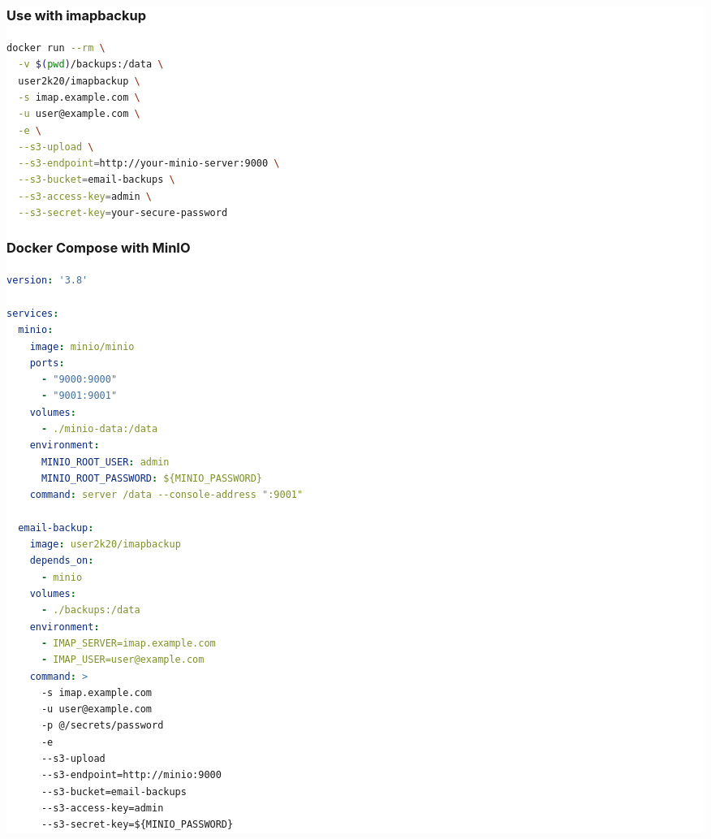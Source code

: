 ### Use with imapbackup

```bash
docker run --rm \
  -v $(pwd)/backups:/data \
  user2k20/imapbackup \
  -s imap.example.com \
  -u user@example.com \
  -e \
  --s3-upload \
  --s3-endpoint=http://your-minio-server:9000 \
  --s3-bucket=email-backups \
  --s3-access-key=admin \
  --s3-secret-key=your-secure-password
```

### Docker Compose with MinIO

```yaml
version: '3.8'

services:
  minio:
    image: minio/minio
    ports:
      - "9000:9000"
      - "9001:9001"
    volumes:
      - ./minio-data:/data
    environment:
      MINIO_ROOT_USER: admin
      MINIO_ROOT_PASSWORD: ${MINIO_PASSWORD}
    command: server /data --console-address ":9001"

  email-backup:
    image: user2k20/imapbackup
    depends_on:
      - minio
    volumes:
      - ./backups:/data
    environment:
      - IMAP_SERVER=imap.example.com
      - IMAP_USER=user@example.com
    command: >
      -s imap.example.com
      -u user@example.com
      -p @/secrets/password
      -e
      --s3-upload
      --s3-endpoint=http://minio:9000
      --s3-bucket=email-backups
      --s3-access-key=admin
      --s3-secret-key=${MINIO_PASSWORD}
```

